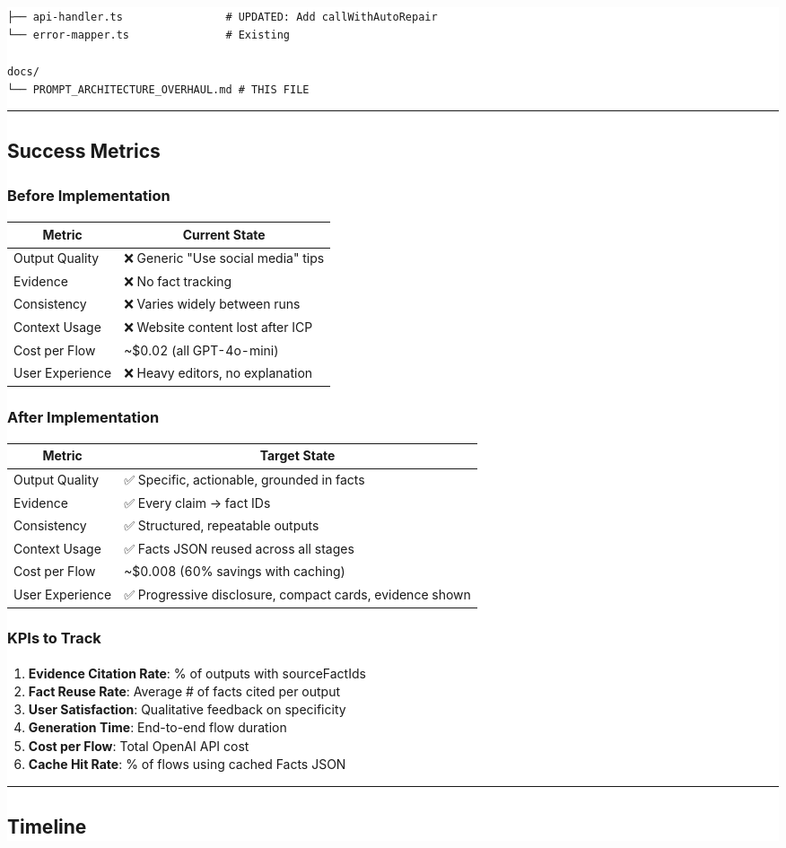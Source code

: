 ```
├── api-handler.ts                # UPDATED: Add callWithAutoRepair
└── error-mapper.ts               # Existing

docs/
└── PROMPT_ARCHITECTURE_OVERHAUL.md # THIS FILE
```

---

## Success Metrics

### Before Implementation
| Metric | Current State |
|--------|--------------|
| Output Quality | ❌ Generic "Use social media" tips |
| Evidence | ❌ No fact tracking |
| Consistency | ❌ Varies widely between runs |
| Context Usage | ❌ Website content lost after ICP |
| Cost per Flow | ~$0.02 (all GPT-4o-mini) |
| User Experience | ❌ Heavy editors, no explanation |

### After Implementation
| Metric | Target State |
|--------|-------------|
| Output Quality | ✅ Specific, actionable, grounded in facts |
| Evidence | ✅ Every claim → fact IDs |
| Consistency | ✅ Structured, repeatable outputs |
| Context Usage | ✅ Facts JSON reused across all stages |
| Cost per Flow | ~$0.008 (60% savings with caching) |
| User Experience | ✅ Progressive disclosure, compact cards, evidence shown |

### KPIs to Track
1. **Evidence Citation Rate**: % of outputs with sourceFactIds
2. **Fact Reuse Rate**: Average # of facts cited per output
3. **User Satisfaction**: Qualitative feedback on specificity
4. **Generation Time**: End-to-end flow duration
5. **Cost per Flow**: Total OpenAI API cost
6. **Cache Hit Rate**: % of flows using cached Facts JSON

---

## Timeline
